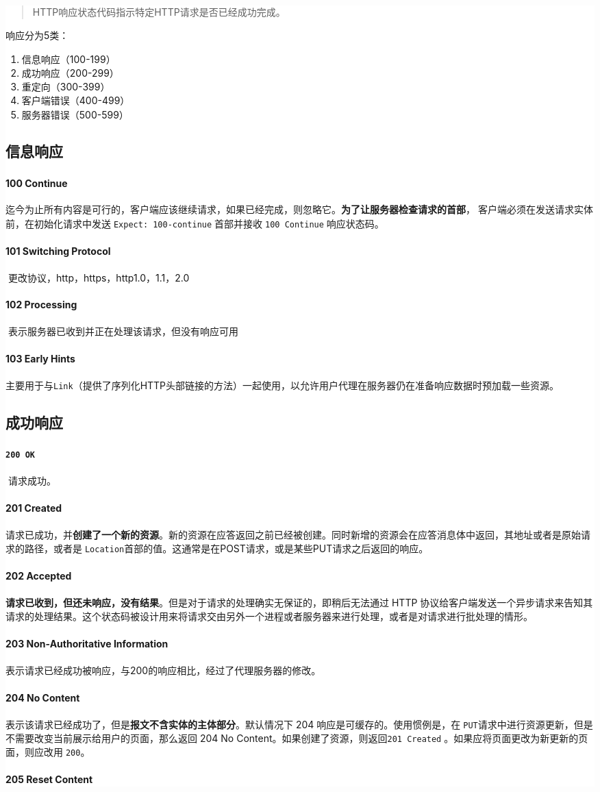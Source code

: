 > HTTP响应状态代码指示特定HTTP请求是否已经成功完成。

响应分为5类：

1. 信息响应（100-199）
2. 成功响应（200-299）
3. 重定向（300-399）
4. 客户端错误（400-499）
5. 服务器错误（500-599）

## 信息响应

#### 100 Continue

​	迄今为止所有内容是可行的，客户端应该继续请求，如果已经完成，则忽略它。**为了让服务器检查请求的首部**， 客户端必须在发送请求实体前，在初始化请求中发送 `Expect: 100-continue` 首部并接收 `100 Continue` 响应状态码。

#### 101 Switching Protocol

​	更改协议，http，https，http1.0，1.1，2.0

#### 102 Processing

​	表示服务器已收到并正在处理该请求，但没有响应可用

#### 103 Early Hints

​	主要用于与`Link`（提供了序列化HTTP头部链接的方法）一起使用，以允许用户代理在服务器仍在准备响应数据时预加载一些资源。



## 成功响应

#### `200 OK`

​	请求成功。

#### 201 Created

​	请求已成功，并**创建了一个新的资源**。新的资源在应答返回之前已经被创建。同时新增的资源会在应答消息体中返回，其地址或者是原始请求的路径，或者是 `Location`首部的值。这通常是在POST请求，或是某些PUT请求之后返回的响应。

#### 202 Accepted

​	**请求已收到，但还未响应，没有结果**。但是对于请求的处理确实无保证的，即稍后无法通过 HTTP 协议给客户端发送一个异步请求来告知其请求的处理结果。这个状态码被设计用来将请求交由另外一个进程或者服务器来进行处理，或者是对请求进行批处理的情形。

#### 203 Non-Authoritative Information

​	表示请求已经成功被响应，与200的响应相比，经过了代理服务器的修改。

#### 204 No Content

​	表示该请求已经成功了，但是**报文不含实体的主体部分**。默认情况下 204 响应是可缓存的。使用惯例是，在 `PUT`请求中进行资源更新，但是不需要改变当前展示给用户的页面，那么返回 204 No Content。如果创建了资源，则返回`201 Created` 。如果应将页面更改为新更新的页面，则应改用 `200`。

#### 205 Reset Content
